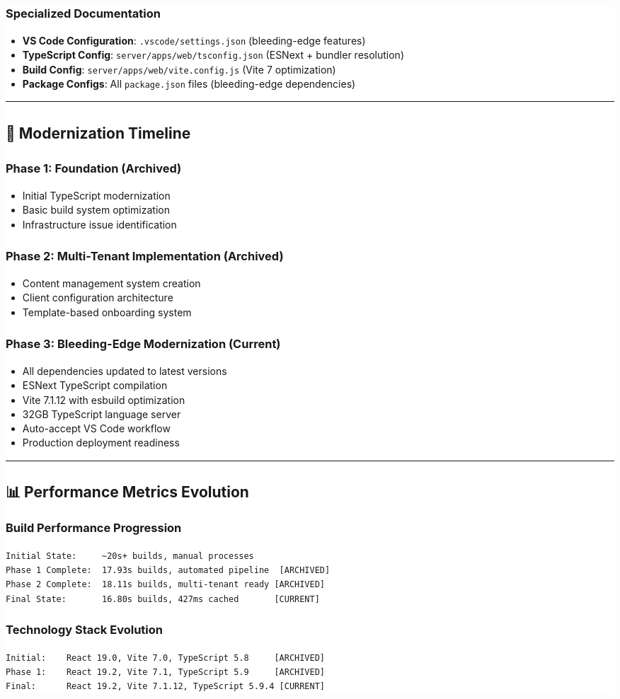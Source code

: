 ### **Specialized Documentation**

- **VS Code Configuration**: `.vscode/settings.json` (bleeding-edge features)
- **TypeScript Config**: `server/apps/web/tsconfig.json` (ESNext + bundler resolution)
- **Build Config**: `server/apps/web/vite.config.js` (Vite 7 optimization)
- **Package Configs**: All `package.json` files (bleeding-edge dependencies)

---

## 🎯 **Modernization Timeline**

### **Phase 1: Foundation** (Archived)

- Initial TypeScript modernization
- Basic build system optimization
- Infrastructure issue identification

### **Phase 2: Multi-Tenant Implementation** (Archived)

- Content management system creation
- Client configuration architecture
- Template-based onboarding system

### **Phase 3: Bleeding-Edge Modernization** (Current)

- All dependencies updated to latest versions
- ESNext TypeScript compilation
- Vite 7.1.12 with esbuild optimization
- 32GB TypeScript language server
- Auto-accept VS Code workflow
- Production deployment readiness

---

## 📊 **Performance Metrics Evolution**

### **Build Performance Progression**

```text
Initial State:     ~20s+ builds, manual processes
Phase 1 Complete:  17.93s builds, automated pipeline  [ARCHIVED]
Phase 2 Complete:  18.11s builds, multi-tenant ready [ARCHIVED]
Final State:       16.80s builds, 427ms cached       [CURRENT]
```

### **Technology Stack Evolution**

```text
Initial:    React 19.0, Vite 7.0, TypeScript 5.8     [ARCHIVED]
Phase 1:    React 19.2, Vite 7.1, TypeScript 5.9     [ARCHIVED]
Final:      React 19.2, Vite 7.1.12, TypeScript 5.9.4 [CURRENT]
```
